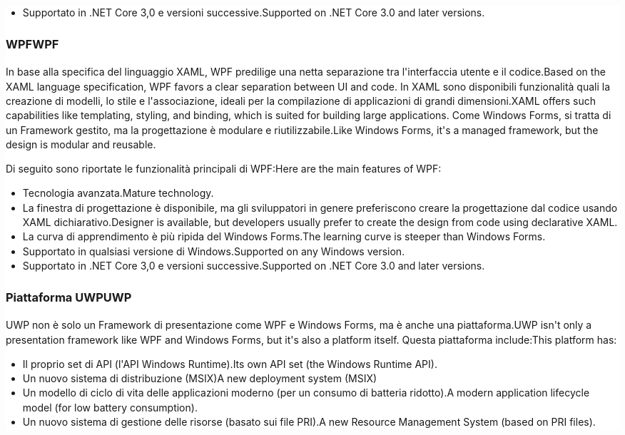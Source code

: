 - <span data-ttu-id="642c7-158">Supportato in .NET Core 3,0 e versioni successive.</span><span class="sxs-lookup"><span data-stu-id="642c7-158">Supported on .NET Core 3.0 and later versions.</span></span>

### <a name="wpf"></a><span data-ttu-id="642c7-159">WPF</span><span class="sxs-lookup"><span data-stu-id="642c7-159">WPF</span></span>

<span data-ttu-id="642c7-160">In base alla specifica del linguaggio XAML, WPF predilige una netta separazione tra l'interfaccia utente e il codice.</span><span class="sxs-lookup"><span data-stu-id="642c7-160">Based on the XAML language specification, WPF favors a clear separation between UI and code.</span></span> <span data-ttu-id="642c7-161">In XAML sono disponibili funzionalità quali la creazione di modelli, lo stile e l'associazione, ideali per la compilazione di applicazioni di grandi dimensioni.</span><span class="sxs-lookup"><span data-stu-id="642c7-161">XAML offers such capabilities like templating, styling, and binding, which is suited for building large applications.</span></span> <span data-ttu-id="642c7-162">Come Windows Forms, si tratta di un Framework gestito, ma la progettazione è modulare e riutilizzabile.</span><span class="sxs-lookup"><span data-stu-id="642c7-162">Like Windows Forms, it's a managed framework, but the design is modular and reusable.</span></span>

<span data-ttu-id="642c7-163">Di seguito sono riportate le funzionalità principali di WPF:</span><span class="sxs-lookup"><span data-stu-id="642c7-163">Here are the main features of WPF:</span></span>

- <span data-ttu-id="642c7-164">Tecnologia avanzata.</span><span class="sxs-lookup"><span data-stu-id="642c7-164">Mature technology.</span></span>
- <span data-ttu-id="642c7-165">La finestra di progettazione è disponibile, ma gli sviluppatori in genere preferiscono creare la progettazione dal codice usando XAML dichiarativo.</span><span class="sxs-lookup"><span data-stu-id="642c7-165">Designer is available, but developers usually prefer to create the design from code using declarative XAML.</span></span>
- <span data-ttu-id="642c7-166">La curva di apprendimento è più ripida del Windows Forms.</span><span class="sxs-lookup"><span data-stu-id="642c7-166">The learning curve is steeper than Windows Forms.</span></span>
- <span data-ttu-id="642c7-167">Supportato in qualsiasi versione di Windows.</span><span class="sxs-lookup"><span data-stu-id="642c7-167">Supported on any Windows version.</span></span>
- <span data-ttu-id="642c7-168">Supportato in .NET Core 3,0 e versioni successive.</span><span class="sxs-lookup"><span data-stu-id="642c7-168">Supported on .NET Core 3.0 and later versions.</span></span>

### <a name="uwp"></a><span data-ttu-id="642c7-169">Piattaforma UWP</span><span class="sxs-lookup"><span data-stu-id="642c7-169">UWP</span></span>

<span data-ttu-id="642c7-170">UWP non è solo un Framework di presentazione come WPF e Windows Forms, ma è anche una piattaforma.</span><span class="sxs-lookup"><span data-stu-id="642c7-170">UWP isn't only a presentation framework like WPF and Windows Forms, but it's also a platform itself.</span></span> <span data-ttu-id="642c7-171">Questa piattaforma include:</span><span class="sxs-lookup"><span data-stu-id="642c7-171">This platform has:</span></span>

- <span data-ttu-id="642c7-172">Il proprio set di API (l'API Windows Runtime).</span><span class="sxs-lookup"><span data-stu-id="642c7-172">Its own API set (the Windows Runtime API).</span></span>
- <span data-ttu-id="642c7-173">Un nuovo sistema di distribuzione (MSIX)</span><span class="sxs-lookup"><span data-stu-id="642c7-173">A new deployment system (MSIX)</span></span>
- <span data-ttu-id="642c7-174">Un modello di ciclo di vita delle applicazioni moderno (per un consumo di batteria ridotto).</span><span class="sxs-lookup"><span data-stu-id="642c7-174">A modern application lifecycle model (for low battery consumption).</span></span>
- <span data-ttu-id="642c7-175">Un nuovo sistema di gestione delle risorse (basato sui file PRI).</span><span class="sxs-lookup"><span data-stu-id="642c7-175">A new Resource Management System (based on PRI files).</span></span>

